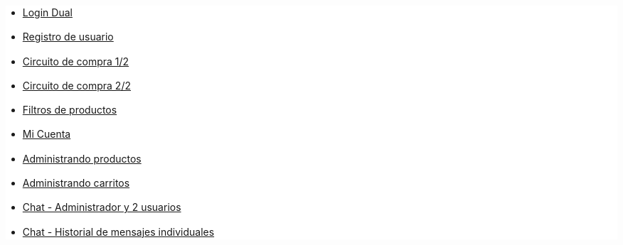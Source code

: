 - [Login Dual](https://drive.google.com/file/d/1qiG_WicyyyEcFRxl8yKzWreqWiUUK5dO/view)

- [Registro de usuario](https://drive.google.com/file/d/1nnesG4NctFhEjQs5bT3bFtm90kuaCPOp/view)

- [Circuito de compra 1/2](https://drive.google.com/file/d/1Am4Ufv0icYbyaURYL8EzfaoT9HD3vXvJ/view)

- [Circuito de compra 2/2](https://drive.google.com/file/d/1LgkKlMWo-lYuXyWNKozUQLGpVQ1YqnIr/view)

- [Filtros de productos](https://drive.google.com/file/d/1EN85D5kBydCJ6p4ty0Z2A2HQrPuVE-W8/view)

- [Mi Cuenta](https://drive.google.com/file/d/1eHF7m2gGP5d-SLNXDolOBJfazYzkyCBJ/view)

- [Administrando productos](https://drive.google.com/file/d/1Doq09PCSIOYAJkUAQB6Nx3eRucIqIazm/view)

- [Administrando carritos](https://drive.google.com/file/d/1tHQm4zccrI2pyRlaHevfwqTOSsCdOX2D/view)

- [Chat - Administrador y 2 usuarios](https://drive.google.com/file/d/1xjfIOB7aln4uUZBxEzTEFZzIS4Fw3Oca/view)

- [Chat - Historial de mensajes individuales](https://drive.google.com/file/d/17KBsQwGtI8zABUeAPJxYxZ4i61Y2Y5IJ/view)
